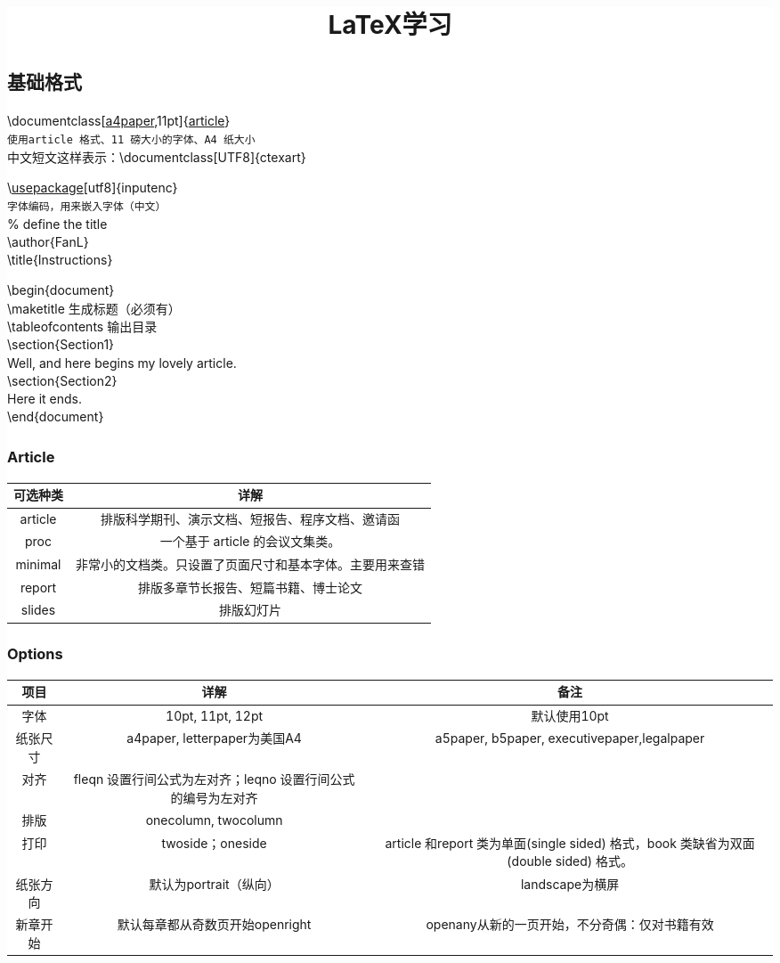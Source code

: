 # <center>LaTeX学习</center>
## 基础格式

\documentclass[[a4paper](#options),11pt]{[article](#article)}  
`使用article 格式、11 磅大小的字体、A4 纸大小`  
中文短文这样表示：\documentclass[UTF8]{ctexart}

\\[usepackage](#package)[utf8]{inputenc}  
`字体编码，用来嵌入字体（中文）`  
% define the title  
\author{FanL}  
\title{Instructions}

\begin{document}  
\maketitle 生成标题（必须有）  
\tableofcontents 输出目录  
\section{Section1}  
Well, and here begins my lovely article.  
\section{Section2}  
Here it ends.  
\end{document}


### Article

| 可选种类 | 详解 |  
| :--------: | :----: |  
|    article   | 排版科学期刊、演示文档、短报告、程序文档、邀请函 |  
| proc |  一个基于 article 的会议文集类。 |  
| minimal | 非常小的文档类。只设置了页面尺寸和基本字体。主要用来查错 |  
| report | 排版多章节长报告、短篇书籍、博士论文 |    
| slides | 排版幻灯片|  


### Options

| 项目 | 详解             | 备注 |
| :----: | :----------------: | :----: |
| 字体 | 10pt, 11pt, 12pt |默认使用10pt|
|纸张尺寸|a4paper, letterpaper为美国A4|a5paper, b5paper, executivepaper,legalpaper|
|对齐|fleqn 设置行间公式为左对齐；leqno 设置行间公式的编号为左对齐|
|排版|onecolumn, twocolumn|
|打印|twoside；oneside |article 和report 类为单面(single sided) 格式，book 类缺省为双面(double sided) 格式。|
|纸张方向|默认为portrait（纵向）| landscape为横屏|
|新章开始|默认每章都从奇数页开始openright|openany从新的一页开始，不分奇偶：仅对书籍有效|
